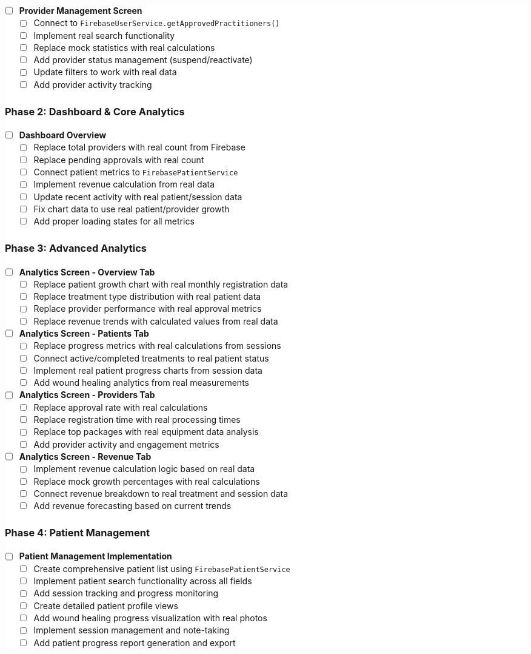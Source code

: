- [ ] **Provider Management Screen**
  - [ ] Connect to `FirebaseUserService.getApprovedPractitioners()`
  - [ ] Implement real search functionality
  - [ ] Replace mock statistics with real calculations
  - [ ] Add provider status management (suspend/reactivate)
  - [ ] Update filters to work with real data
  - [ ] Add provider activity tracking

### **Phase 2: Dashboard & Core Analytics**
- [ ] **Dashboard Overview**
  - [ ] Replace total providers with real count from Firebase
  - [ ] Replace pending approvals with real count
  - [ ] Connect patient metrics to `FirebasePatientService`
  - [ ] Implement revenue calculation from real data
  - [ ] Update recent activity with real patient/session data
  - [ ] Fix chart data to use real patient/provider growth
  - [ ] Add proper loading states for all metrics

### **Phase 3: Advanced Analytics**
- [ ] **Analytics Screen - Overview Tab**
  - [ ] Replace patient growth chart with real monthly registration data
  - [ ] Replace treatment type distribution with real patient data
  - [ ] Replace provider performance with real approval metrics
  - [ ] Replace revenue trends with calculated values from real data

- [ ] **Analytics Screen - Patients Tab**
  - [ ] Replace progress metrics with real calculations from sessions
  - [ ] Connect active/completed treatments to real patient status
  - [ ] Implement real patient progress charts from session data
  - [ ] Add wound healing analytics from real measurements

- [ ] **Analytics Screen - Providers Tab**
  - [ ] Replace approval rate with real calculations
  - [ ] Replace registration time with real processing times
  - [ ] Replace top packages with real equipment data analysis
  - [ ] Add provider activity and engagement metrics

- [ ] **Analytics Screen - Revenue Tab**
  - [ ] Implement revenue calculation logic based on real data
  - [ ] Replace mock growth percentages with real calculations
  - [ ] Connect revenue breakdown to real treatment and session data
  - [ ] Add revenue forecasting based on current trends

### **Phase 4: Patient Management**
- [ ] **Patient Management Implementation**
  - [ ] Create comprehensive patient list using `FirebasePatientService`
  - [ ] Implement patient search functionality across all fields
  - [ ] Add session tracking and progress monitoring
  - [ ] Create detailed patient profile views
  - [ ] Add wound healing progress visualization with real photos
  - [ ] Implement session management and note-taking
  - [ ] Add patient progress report generation and export
